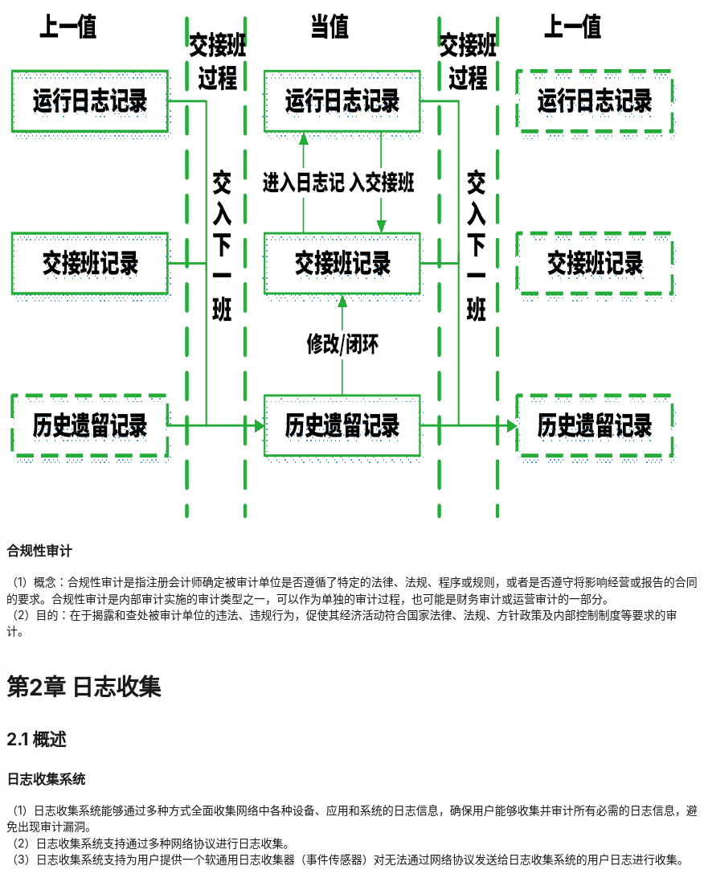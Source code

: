 ![生命全周期管理技术框图](../../../Photos/生命全周期管理技术框图.png)

### 合规性审计

（1）概念：合规性审计是指注册会计师确定被审计单位是否遵循了特定的法律、法规、程序或规则，或者是否遵守将影响经营或报告的合同的要求。合规性审计是内部审计实施的审计类型之一，可以作为单独的审计过程，也可能是财务审计或运营审计的一部分。  
（2）目的：在于揭露和查处被审计单位的违法、违规行为，促使其经济活动符合国家法律、法规、方针政策及内部控制制度等要求的审计。


# 第2章  日志收集

## 2.1 概述

### 日志收集系统

（1）日志收集系统能够通过多种方式全面收集网络中各种设备、应用和系统的日志信息，确保用户能够收集并审计所有必需的日志信息，避免出现审计漏洞。  
（2）日志收集系统支持通过多种网络协议进行日志收集。  
（3）日志收集系统支持为用户提供一个软通用日志收集器（事件传感器）对无法通过网络协议发送给日志收集系统的用户日志进行收集。
